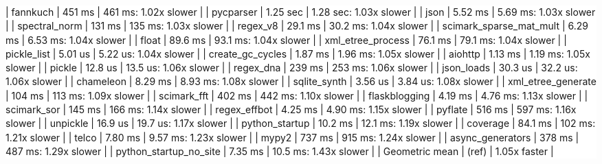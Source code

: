 | fannkuch                   | 451 ms                                                                | 461 ms: 1.02x slower                                         |
| pycparser                  | 1.25 sec                                                              | 1.28 sec: 1.03x slower                                       |
| json                       | 5.52 ms                                                               | 5.69 ms: 1.03x slower                                        |
| spectral_norm              | 131 ms                                                                | 135 ms: 1.03x slower                                         |
| regex_v8                   | 29.1 ms                                                               | 30.2 ms: 1.04x slower                                        |
| scimark_sparse_mat_mult    | 6.29 ms                                                               | 6.53 ms: 1.04x slower                                        |
| float                      | 89.6 ms                                                               | 93.1 ms: 1.04x slower                                        |
| xml_etree_process          | 76.1 ms                                                               | 79.1 ms: 1.04x slower                                        |
| pickle_list                | 5.01 us                                                               | 5.22 us: 1.04x slower                                        |
| create_gc_cycles           | 1.87 ms                                                               | 1.96 ms: 1.05x slower                                        |
| aiohttp                    | 1.13 ms                                                               | 1.19 ms: 1.05x slower                                        |
| pickle                     | 12.8 us                                                               | 13.5 us: 1.06x slower                                        |
| regex_dna                  | 239 ms                                                                | 253 ms: 1.06x slower                                         |
| json_loads                 | 30.3 us                                                               | 32.2 us: 1.06x slower                                        |
| chameleon                  | 8.29 ms                                                               | 8.93 ms: 1.08x slower                                        |
| sqlite_synth               | 3.56 us                                                               | 3.84 us: 1.08x slower                                        |
| xml_etree_generate         | 104 ms                                                                | 113 ms: 1.09x slower                                         |
| scimark_fft                | 402 ms                                                                | 442 ms: 1.10x slower                                         |
| flaskblogging              | 4.19 ms                                                               | 4.76 ms: 1.13x slower                                        |
| scimark_sor                | 145 ms                                                                | 166 ms: 1.14x slower                                         |
| regex_effbot               | 4.25 ms                                                               | 4.90 ms: 1.15x slower                                        |
| pyflate                    | 516 ms                                                                | 597 ms: 1.16x slower                                         |
| unpickle                   | 16.9 us                                                               | 19.7 us: 1.17x slower                                        |
| python_startup             | 10.2 ms                                                               | 12.1 ms: 1.19x slower                                        |
| coverage                   | 84.1 ms                                                               | 102 ms: 1.21x slower                                         |
| telco                      | 7.80 ms                                                               | 9.57 ms: 1.23x slower                                        |
| mypy2                      | 737 ms                                                                | 915 ms: 1.24x slower                                         |
| async_generators           | 378 ms                                                                | 487 ms: 1.29x slower                                         |
| python_startup_no_site     | 7.35 ms                                                               | 10.5 ms: 1.43x slower                                        |
| Geometric mean             | (ref)                                                                 | 1.05x faster                                                 |
